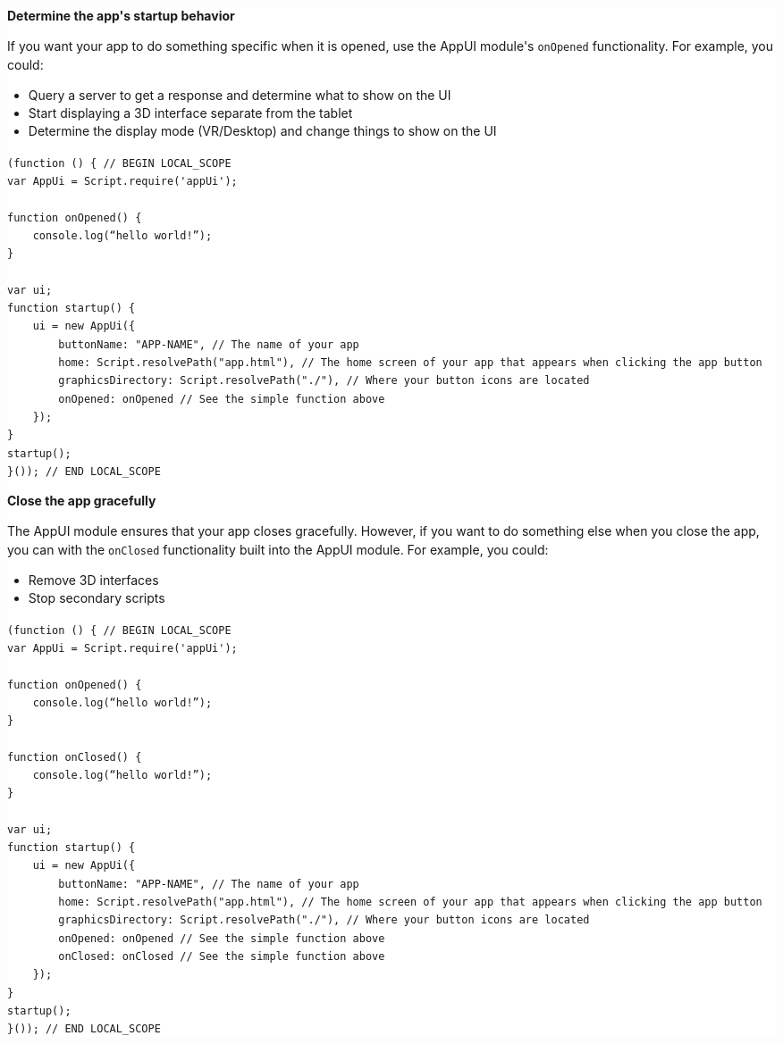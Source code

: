 **Determine the app's startup behavior**   

If you want your app to do something specific when it is opened, use the AppUI module's `onOpened` functionality. For example, you could:
* Query a server to get a response and determine what to show on the UI
* Start displaying a 3D interface separate from the tablet 
* Determine the display mode (VR/Desktop) and change things to show on the UI

```
(function () { // BEGIN LOCAL_SCOPE
var AppUi = Script.require('appUi');

function onOpened() {
    console.log(“hello world!”);
}

var ui;
function startup() {
    ui = new AppUi({
        buttonName: "APP-NAME", // The name of your app
        home: Script.resolvePath("app.html"), // The home screen of your app that appears when clicking the app button
        graphicsDirectory: Script.resolvePath("./"), // Where your button icons are located
        onOpened: onOpened // See the simple function above
    });
}
startup();
}()); // END LOCAL_SCOPE
```

**Close the app gracefully**  

The AppUI module ensures that your app closes gracefully. However, if you want to do something else when you close the app, you can with the `onClosed` functionality built into the AppUI module. For example, you could:

* Remove 3D interfaces
* Stop secondary scripts

```
(function () { // BEGIN LOCAL_SCOPE
var AppUi = Script.require('appUi');

function onOpened() {
    console.log(“hello world!”);
}

function onClosed() {
    console.log(“hello world!”);
}

var ui;
function startup() {
    ui = new AppUi({
        buttonName: "APP-NAME", // The name of your app
        home: Script.resolvePath("app.html"), // The home screen of your app that appears when clicking the app button
        graphicsDirectory: Script.resolvePath("./"), // Where your button icons are located
        onOpened: onOpened // See the simple function above
		onClosed: onClosed // See the simple function above
    });
}
startup();
}()); // END LOCAL_SCOPE
```
